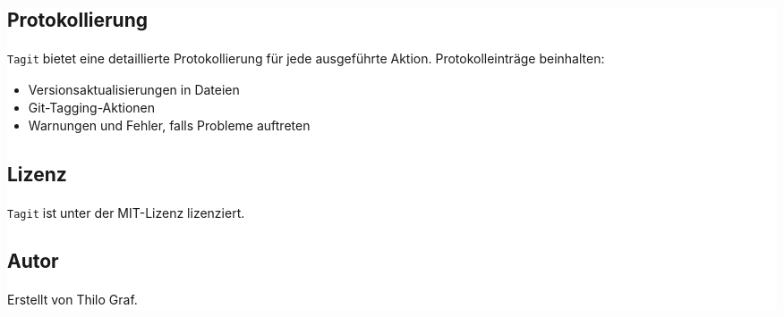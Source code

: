## Protokollierung

`Tagit` bietet eine detaillierte Protokollierung für jede ausgeführte Aktion. Protokolleinträge beinhalten:

- Versionsaktualisierungen in Dateien
- Git-Tagging-Aktionen
- Warnungen und Fehler, falls Probleme auftreten

## Lizenz

`Tagit` ist unter der MIT-Lizenz lizenziert.

## Autor

Erstellt von Thilo Graf.

